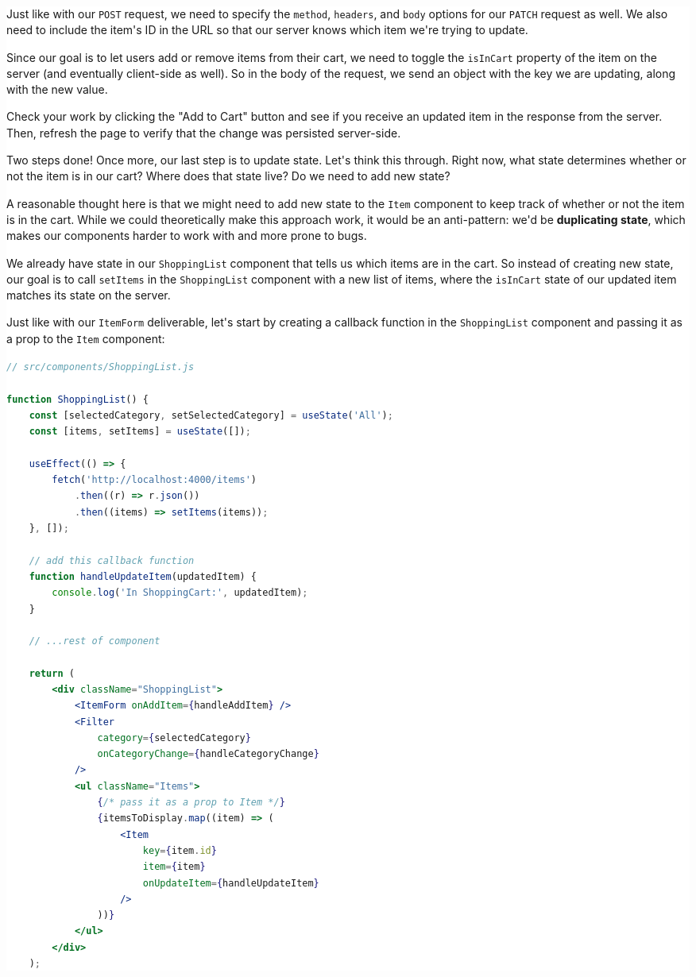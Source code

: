 Just like with our `POST` request, we need to specify the `method`, `headers`, and `body` options for our `PATCH` request as well. We also need to include the item's ID in the URL so that our server knows which item we're trying to update.

Since our goal is to let users add or remove items from their cart, we need to toggle the `isInCart` property of the item on the server (and eventually client-side as well). So in the body of the request, we send an object with the key we are updating, along with the new value.

Check your work by clicking the "Add to Cart" button and see if you receive an updated item in the response from the server. Then, refresh the page to verify that the change was persisted server-side.

Two steps done! Once more, our last step is to update state. Let's think this through. Right now, what state determines whether or not the item is in our cart? Where does that state live? Do we need to add new state?

A reasonable thought here is that we might need to add new state to the `Item` component to keep track of whether or not the item is in the cart. While we could theoretically make this approach work, it would be an anti-pattern: we'd be **duplicating state**, which makes our components harder to work with and more prone to bugs.

We already have state in our `ShoppingList` component that tells us which items are in the cart. So instead of creating new state, our goal is to call `setItems` in the `ShoppingList` component with a new list of items, where the `isInCart` state of our updated item matches its state on the server.

Just like with our `ItemForm` deliverable, let's start by creating a callback function in the `ShoppingList` component and passing it as a prop to the `Item` component:

```jsx
// src/components/ShoppingList.js

function ShoppingList() {
	const [selectedCategory, setSelectedCategory] = useState('All');
	const [items, setItems] = useState([]);

	useEffect(() => {
		fetch('http://localhost:4000/items')
			.then((r) => r.json())
			.then((items) => setItems(items));
	}, []);

	// add this callback function
	function handleUpdateItem(updatedItem) {
		console.log('In ShoppingCart:', updatedItem);
	}

	// ...rest of component

	return (
		<div className="ShoppingList">
			<ItemForm onAddItem={handleAddItem} />
			<Filter
				category={selectedCategory}
				onCategoryChange={handleCategoryChange}
			/>
			<ul className="Items">
				{/* pass it as a prop to Item */}
				{itemsToDisplay.map((item) => (
					<Item
						key={item.id}
						item={item}
						onUpdateItem={handleUpdateItem}
					/>
				))}
			</ul>
		</div>
	);
```

[using fetch]: https://developer.mozilla.org/en-US/docs/Web/API/Fetch_API/Using_Fetch#uploading_json_data